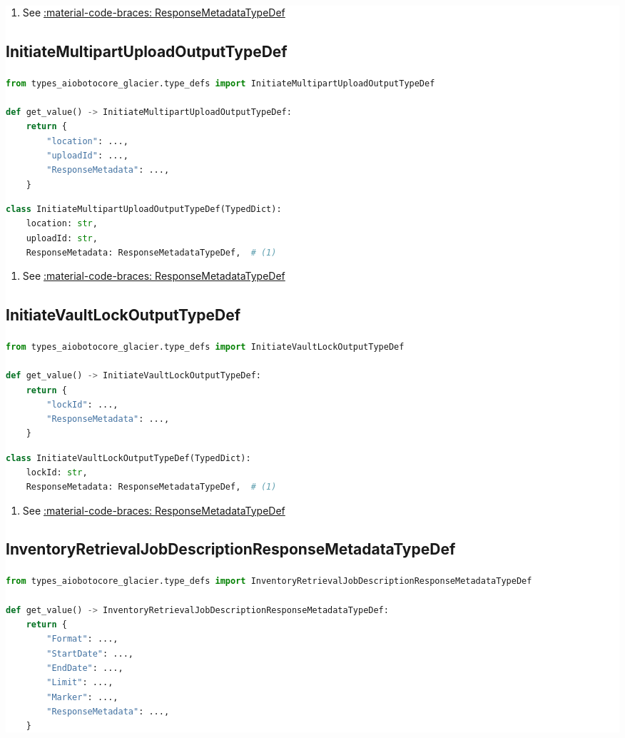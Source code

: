 1. See [:material-code-braces: ResponseMetadataTypeDef](./type_defs.md#responsemetadatatypedef) 
## InitiateMultipartUploadOutputTypeDef

```python title="Usage Example"
from types_aiobotocore_glacier.type_defs import InitiateMultipartUploadOutputTypeDef

def get_value() -> InitiateMultipartUploadOutputTypeDef:
    return {
        "location": ...,
        "uploadId": ...,
        "ResponseMetadata": ...,
    }
```

```python title="Definition"
class InitiateMultipartUploadOutputTypeDef(TypedDict):
    location: str,
    uploadId: str,
    ResponseMetadata: ResponseMetadataTypeDef,  # (1)
```

1. See [:material-code-braces: ResponseMetadataTypeDef](./type_defs.md#responsemetadatatypedef) 
## InitiateVaultLockOutputTypeDef

```python title="Usage Example"
from types_aiobotocore_glacier.type_defs import InitiateVaultLockOutputTypeDef

def get_value() -> InitiateVaultLockOutputTypeDef:
    return {
        "lockId": ...,
        "ResponseMetadata": ...,
    }
```

```python title="Definition"
class InitiateVaultLockOutputTypeDef(TypedDict):
    lockId: str,
    ResponseMetadata: ResponseMetadataTypeDef,  # (1)
```

1. See [:material-code-braces: ResponseMetadataTypeDef](./type_defs.md#responsemetadatatypedef) 
## InventoryRetrievalJobDescriptionResponseMetadataTypeDef

```python title="Usage Example"
from types_aiobotocore_glacier.type_defs import InventoryRetrievalJobDescriptionResponseMetadataTypeDef

def get_value() -> InventoryRetrievalJobDescriptionResponseMetadataTypeDef:
    return {
        "Format": ...,
        "StartDate": ...,
        "EndDate": ...,
        "Limit": ...,
        "Marker": ...,
        "ResponseMetadata": ...,
    }
```
